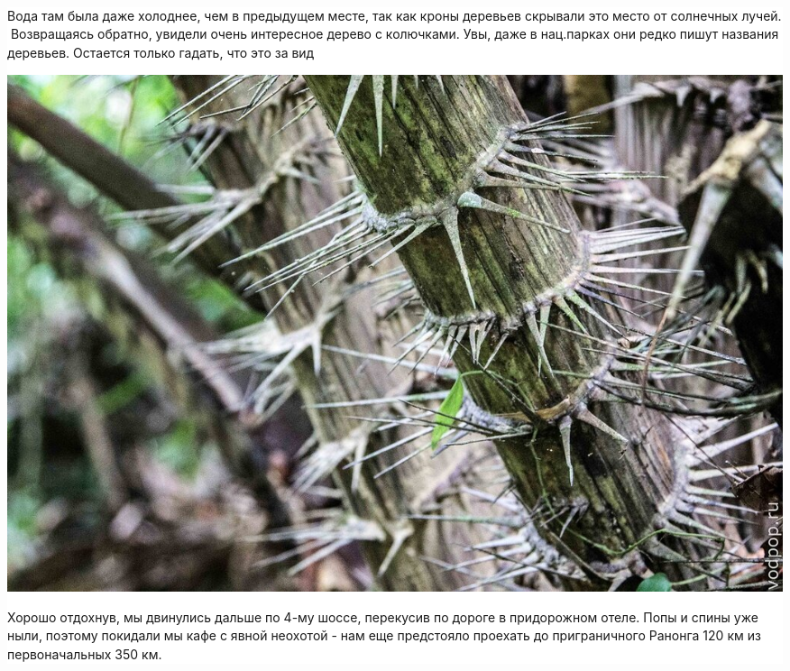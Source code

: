Вода там была даже холоднее, чем в предыдущем месте, так как кроны деревьев скрывали это место от солнечных лучей.  Возвращаясь обратно, увидели очень интересное дерево с колючками. Увы, даже в нац.парках они редко пишут названия деревьев. Остается только гадать, что это за вид

![](images/0_fc64e_112f22fd_XXL.jpg)

Хорошо отдохнув, мы двинулись дальше по 4-му шоссе, перекусив по дороге в придорожном отеле. Попы и спины уже ныли, поэтому покидали мы кафе с явной неохотой - нам еще предстояло проехать до приграничного Ранонга 120 км из первоначальных 350 км.
